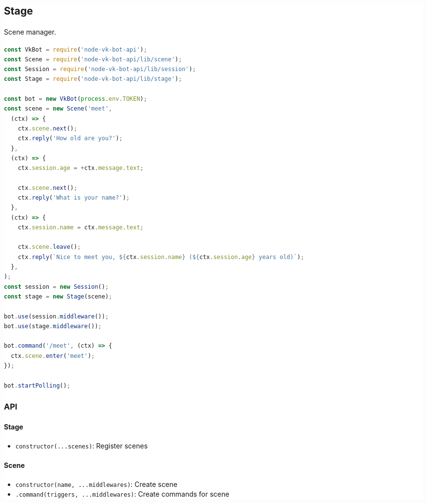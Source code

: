 ## Stage

Scene manager.
```javascript
const VkBot = require('node-vk-bot-api');
const Scene = require('node-vk-bot-api/lib/scene');
const Session = require('node-vk-bot-api/lib/session');
const Stage = require('node-vk-bot-api/lib/stage');

const bot = new VkBot(process.env.TOKEN);
const scene = new Scene('meet',
  (ctx) => {
    ctx.scene.next();
    ctx.reply('How old are you?');
  },
  (ctx) => {
    ctx.session.age = +ctx.message.text;

    ctx.scene.next();
    ctx.reply('What is your name?');
  },
  (ctx) => {
    ctx.session.name = ctx.message.text;

    ctx.scene.leave();
    ctx.reply(`Nice to meet you, ${ctx.session.name} (${ctx.session.age} years old)`);
  },
);
const session = new Session();
const stage = new Stage(scene);

bot.use(session.middleware());
bot.use(stage.middleware());

bot.command('/meet', (ctx) => {
  ctx.scene.enter('meet');
});

bot.startPolling();
```

### API

#### Stage

* `constructor(...scenes)`: Register scenes

#### Scene

* `constructor(name, ...middlewares)`: Create scene
* `.command(triggers, ...middlewares)`: Create commands for scene
